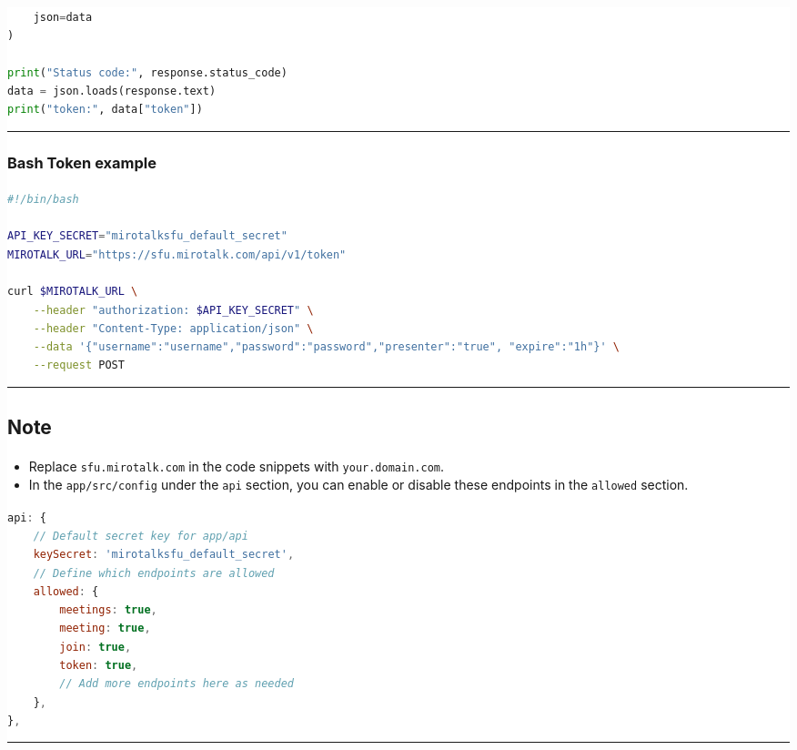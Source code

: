 ```py
    json=data
)

print("Status code:", response.status_code)
data = json.loads(response.text)
print("token:", data["token"])
```

---

### Bash Token example

```bash
#!/bin/bash

API_KEY_SECRET="mirotalksfu_default_secret"
MIROTALK_URL="https://sfu.mirotalk.com/api/v1/token"

curl $MIROTALK_URL \
    --header "authorization: $API_KEY_SECRET" \
    --header "Content-Type: application/json" \
    --data '{"username":"username","password":"password","presenter":"true", "expire":"1h"}' \
    --request POST
```

---

## Note

- Replace `sfu.mirotalk.com` in the code snippets with `your.domain.com`.
- In the `app/src/config` under the `api` section, you can enable or disable these endpoints in the `allowed` section.

```js
api: {
    // Default secret key for app/api
    keySecret: 'mirotalksfu_default_secret',
    // Define which endpoints are allowed
    allowed: {
        meetings: true,
        meeting: true,
        join: true,
        token: true,
        // Add more endpoints here as needed
    },
},
```

---
